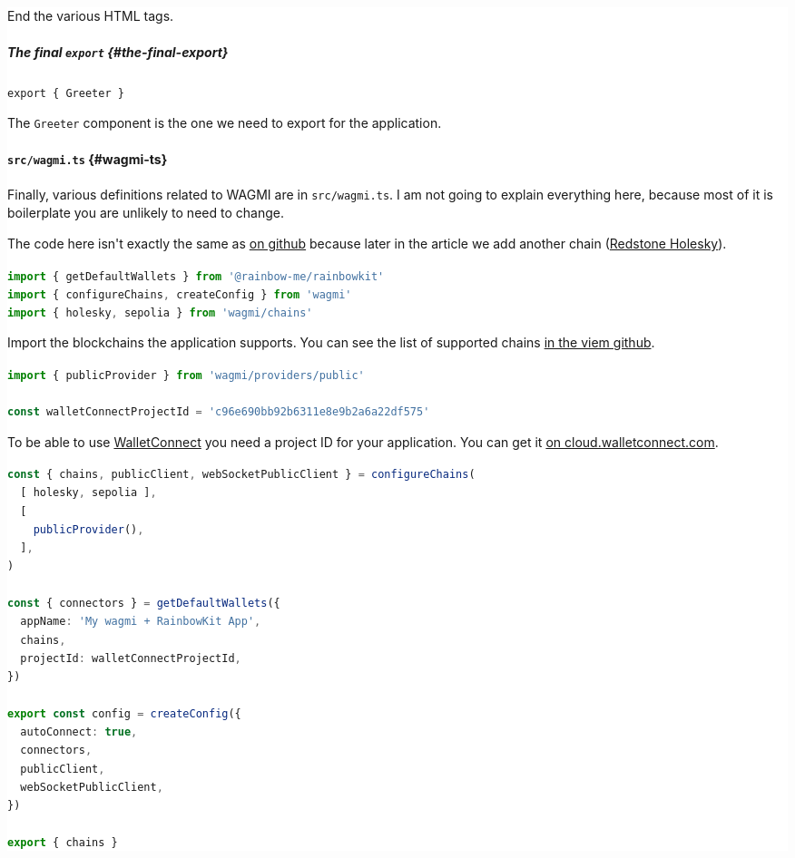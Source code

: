End the various HTML tags.

##### The final `export` {#the-final-export}

```tsx
export { Greeter }
```

The `Greeter` component is the one we need to export for the application.

#### `src/wagmi.ts` {#wagmi-ts}

Finally, various definitions related to WAGMI are in `src/wagmi.ts`. I am not going to explain everything here, because most of it is boilerplate you are unlikely to need to change.

The code here isn't exactly the same as [on github](https://github.com/qbzzt/20230801-modern-ui/blob/main/src/wagmi.ts) because later in the article we add another chain ([Redstone Holesky](https://redstone.xyz/docs/network-info)).

```ts
import { getDefaultWallets } from '@rainbow-me/rainbowkit'
import { configureChains, createConfig } from 'wagmi'
import { holesky, sepolia } from 'wagmi/chains'
```

Import the blockchains the application supports. You can see the list of supported chains [in the viem github](https://github.com/wagmi-dev/viem/tree/main/src/chains/definitions).

```ts
import { publicProvider } from 'wagmi/providers/public'

const walletConnectProjectId = 'c96e690bb92b6311e8e9b2a6a22df575'
```

To be able to use [WalletConnect](https://walletconnect.com/) you need a project ID for your application. You can get it [on cloud.walletconnect.com](https://cloud.walletconnect.com/sign-in).

```ts
const { chains, publicClient, webSocketPublicClient } = configureChains(
  [ holesky, sepolia ],
  [
    publicProvider(),
  ],
) 

const { connectors } = getDefaultWallets({
  appName: 'My wagmi + RainbowKit App',
  chains,
  projectId: walletConnectProjectId,
})

export const config = createConfig({
  autoConnect: true,
  connectors,
  publicClient,
  webSocketPublicClient,
})

export { chains }
```


  [key: number]: AddressType